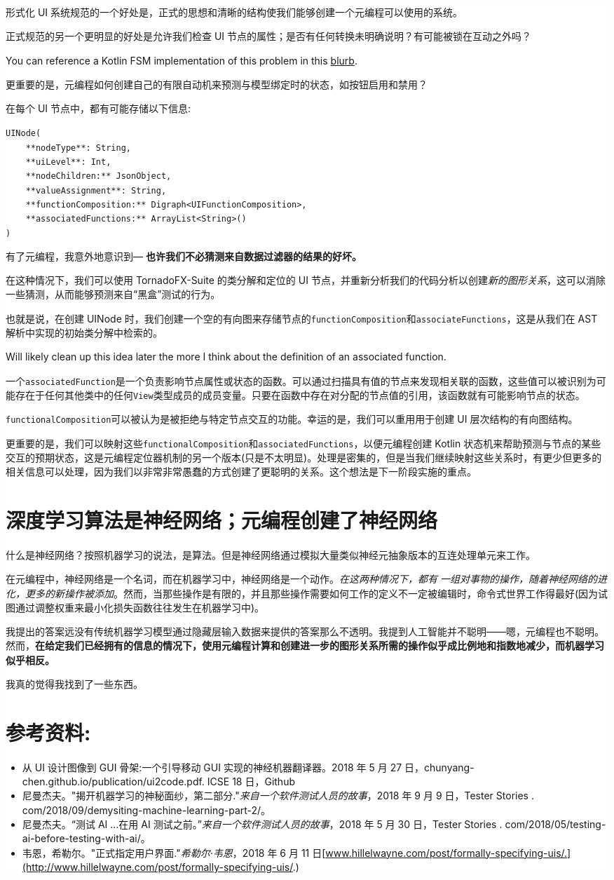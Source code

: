 形式化 UI 系统规范的一个好处是，正式的思想和清晰的结构使我们能够创建一个元编程可以使用的系统。

正式规范的另一个更明显的好处是允许我们检查 UI 节点的属性；是否有任何转换未明确说明？有可能被锁在互动之外吗？

You can reference a Kotlin FSM implementation of this problem in this [blurb](https://medium.com/@hinchman_amanda/kotlin-metaprogramming-using-automata-for-smarter-ui-testing-41d138b74dc3).

更重要的是，元编程如何创建自己的有限自动机来预测与模型绑定时的状态，如按钮启用和禁用？

在每个 UI 节点中，都有可能存储以下信息:

```
UINode(
    **nodeType**: String,
    **uiLevel**: Int,
    **nodeChildren:** JsonObject,
    **valueAssignment**: String,
    **functionComposition:** Digraph<UIFunctionComposition>,
    **associatedFunctions:** ArrayList<String>()
)
```

有了元编程，我意外地意识到— **也许我们不必猜测来自数据过滤器的结果的好坏。**

在这种情况下，我们可以使用 TornadoFX-Suite 的类分解和定位的 UI 节点，并重新分析我们的代码分析以创建*新的图形关系*，这可以消除一些猜测，从而能够预测来自“黑盒”测试的行为。

也就是说，在创建 UINode 时，我们创建一个空的有向图来存储节点的`functionComposition`和`associateFunctions`，这是从我们在 AST 解析中实现的初始类分解中检索的。

Will likely clean up this idea later the more I think about the definition of an associated function.

一个`associatedFunction`是一个负责影响节点属性或状态的函数。可以通过扫描具有值的节点来发现相关联的函数，这些值可以被识别为可能存在于任何其他类中的任何`View`类型成员的成员变量。只要在函数中存在对分配的节点值的引用，该函数就有可能影响节点的状态。

`functionalComposition`可以被认为是被拒绝与特定节点交互的功能。幸运的是，我们可以重用用于创建 UI 层次结构的有向图结构。

更重要的是，我们可以映射这些`functionalComposition`和`associatedFunctions`，以便元编程创建 Kotlin 状态机来帮助预测与节点的某些交互的预期状态，这是元编程定位器机制的另一个版本(只是不太明显)。处理是密集的，但是当我们继续映射这些关系时，有更少但更多的相关信息可以处理，因为我们以非常非常愚蠢的方式创建了更聪明的关系。这个想法是下一阶段实施的重点。

# 深度学习算法是神经网络；元编程创建了神经网络

什么是神经网络？按照机器学习的说法，是算法。但是神经网络通过模拟大量类似神经元抽象版本的互连处理单元来工作。

在元编程中，神经网络是一个名词，而在机器学习中，神经网络是一个动作。*在这两种情况下，都有* *一组对事物的操作，随着神经网络的进化，更多的新操作被添加*。然而，当那些操作是有限的，并且那些操作需要如何工作的定义不一定被编辑时，命令式世界工作得最好(因为试图通过调整权重来最小化损失函数往往发生在机器学习中)。

我提出的答案远没有传统机器学习模型通过隐藏层输入数据来提供的答案那么不透明。我提到人工智能并不聪明——嗯，元编程也不聪明。然而，**在给定我们已经拥有的信息的情况下，使用元编程计算和创建进一步的图形关系所需的操作似乎成比例地和指数地减少，而机器学习似乎相反。**

我真的觉得我找到了一些东西。

# 参考资料:

*   从 UI 设计图像到 GUI 骨架:一个引导移动 GUI 实现的神经机器翻译器。2018 年 5 月 27 日，chunyang-chen.github.io/publication/ui2code.pdf. ICSE 18 日，Github
*   尼曼杰夫。"揭开机器学习的神秘面纱，第二部分."*来自一个软件测试人员的故事*，2018 年 9 月 9 日，Tester Stories . com/2018/09/demysiting-machine-learning-part-2/。
*   尼曼杰夫。“测试 AI …在用 AI 测试之前。”*来自一个软件测试人员的故事*，2018 年 5 月 30 日，Tester Stories . com/2018/05/testing-ai-before-testing-with-ai/。
*   韦恩，希勒尔。"正式指定用户界面."*希勒尔·韦恩*，2018 年 6 月 11 日[www.hillelwayne.com/post/formally-specifying-uis/.](http://www.hillelwayne.com/post/formally-specifying-uis/.)